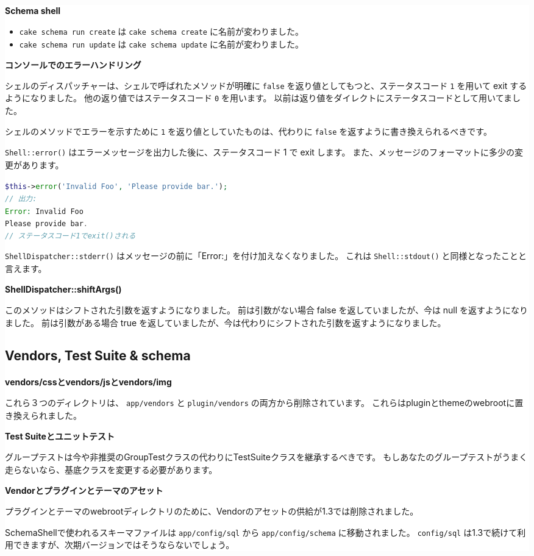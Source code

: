 **Schema shell**

- `cake schema run create` は `cake schema create` に名前が変わりました。
- `cake schema run update` は `cake schema update` に名前が変わりました。

**コンソールでのエラーハンドリング**

シェルのディスパッチャーは、シェルで呼ばれたメソッドが明確に `false` を返り値としてもつと、ステータスコード `1` を用いて exit するようになりました。
他の返り値ではステータスコード `0` を用います。
以前は返り値をダイレクトにステータスコードとして用いてました。

シェルのメソッドでエラーを示すために `1` を返り値としていたものは、代わりに `false` を返すように書き換えられるべきです。

`Shell::error()` はエラーメッセージを出力した後に、ステータスコード 1 で exit します。
また、メッセージのフォーマットに多少の変更があります。

``` php
$this->error('Invalid Foo', 'Please provide bar.');
// 出力:
Error: Invalid Foo
Please provide bar.
// ステータスコード1でexit()される
```

`ShellDispatcher::stderr()` はメッセージの前に「Error:」を付け加えなくなりました。
これは `Shell::stdout()` と同様となったことと言えます。

**ShellDispatcher::shiftArgs()**

このメソッドはシフトされた引数を返すようになりました。
前は引数がない場合 false を返していましたが、今は null を返すようになりました。
前は引数がある場合 true を返していましたが、今は代わりにシフトされた引数を返すようになりました。

## Vendors, Test Suite & schema

**vendors/cssとvendors/jsとvendors/img**

これら３つのディレクトリは、 `app/vendors` と `plugin/vendors` の両方から削除されています。
これらはpluginとthemeのwebrootに置き換えられました。

**Test Suiteとユニットテスト**

グループテストは今や非推奨のGroupTestクラスの代わりにTestSuiteクラスを継承するべきです。
もしあなたのグループテストがうまく走らないなら、基底クラスを変更する必要があります。

**Vendorとプラグインとテーマのアセット**

プラグインとテーマのwebrootディレクトリのために、Vendorのアセットの供給が1.3では削除されました。

SchemaShellで使われるスキーマファイルは `app/config/sql` から `app/config/schema` に移動されました。
`config/sql` は1.3で続けて利用できますが、次期バージョンではそうならないでしょう。
